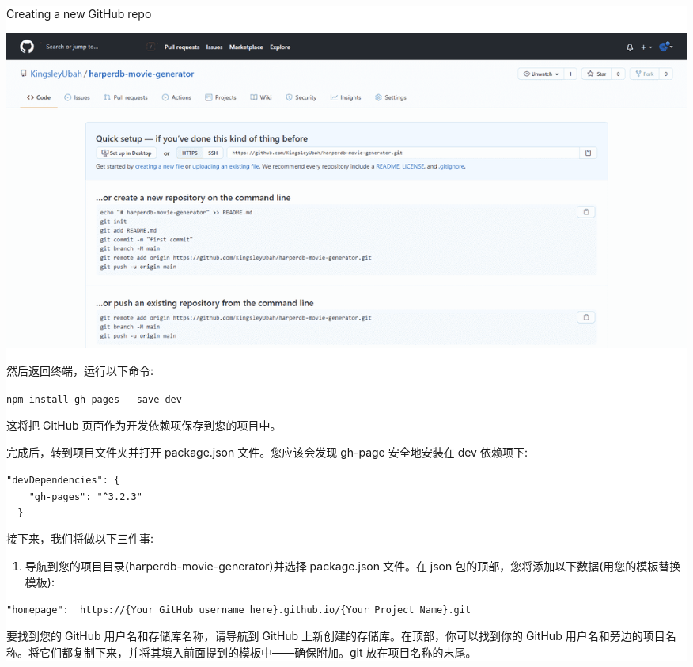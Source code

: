 Creating a new GitHub repo

![repo-1](img/f1297c3468dc560b0456f2d7b4e75964.png)

然后返回终端，运行以下命令:

```
npm install gh-pages --save-dev
```

这将把 GitHub 页面作为开发依赖项保存到您的项目中。

完成后，转到项目文件夹并打开 package.json 文件。您应该会发现 gh-page 安全地安装在 dev 依赖项下:

```
"devDependencies": {
    "gh-pages": "^3.2.3"
  } 
```

接下来，我们将做以下三件事:

1.  导航到您的项目目录(harperdb-movie-generator)并选择 package.json 文件。在 json 包的顶部，您将添加以下数据(用您的模板替换模板):

```
"homepage":  https://{Your GitHub username here}.github.io/{Your Project Name}.git
```

要找到您的 GitHub 用户名和存储库名称，请导航到 GitHub 上新创建的存储库。在顶部，你可以找到你的 GitHub 用户名和旁边的项目名称。将它们都复制下来，并将其填入前面提到的模板中——确保附加。git 放在项目名称的末尾。
